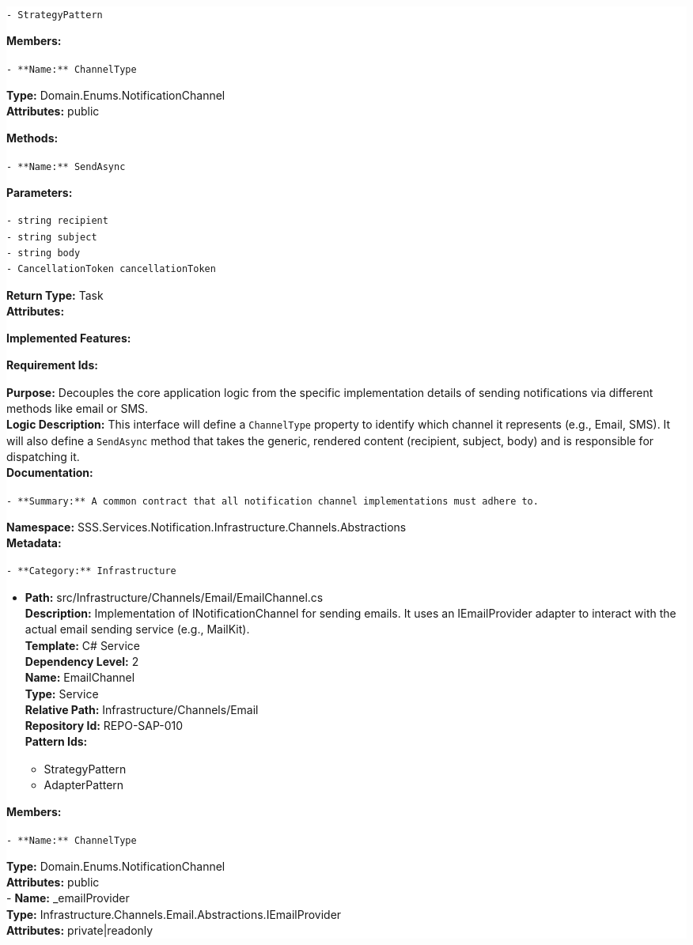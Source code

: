     - StrategyPattern
    
**Members:**
    
    - **Name:** ChannelType  
**Type:** Domain.Enums.NotificationChannel  
**Attributes:** public  
    
**Methods:**
    
    - **Name:** SendAsync  
**Parameters:**
    
    - string recipient
    - string subject
    - string body
    - CancellationToken cancellationToken
    
**Return Type:** Task  
**Attributes:**   
    
**Implemented Features:**
    
    
**Requirement Ids:**
    
    
**Purpose:** Decouples the core application logic from the specific implementation details of sending notifications via different methods like email or SMS.  
**Logic Description:** This interface will define a `ChannelType` property to identify which channel it represents (e.g., Email, SMS). It will also define a `SendAsync` method that takes the generic, rendered content (recipient, subject, body) and is responsible for dispatching it.  
**Documentation:**
    
    - **Summary:** A common contract that all notification channel implementations must adhere to.
    
**Namespace:** SSS.Services.Notification.Infrastructure.Channels.Abstractions  
**Metadata:**
    
    - **Category:** Infrastructure
    
- **Path:** src/Infrastructure/Channels/Email/EmailChannel.cs  
**Description:** Implementation of INotificationChannel for sending emails. It uses an IEmailProvider adapter to interact with the actual email sending service (e.g., MailKit).  
**Template:** C# Service  
**Dependency Level:** 2  
**Name:** EmailChannel  
**Type:** Service  
**Relative Path:** Infrastructure/Channels/Email  
**Repository Id:** REPO-SAP-010  
**Pattern Ids:**
    
    - StrategyPattern
    - AdapterPattern
    
**Members:**
    
    - **Name:** ChannelType  
**Type:** Domain.Enums.NotificationChannel  
**Attributes:** public  
    - **Name:** _emailProvider  
**Type:** Infrastructure.Channels.Email.Abstractions.IEmailProvider  
**Attributes:** private|readonly  
    